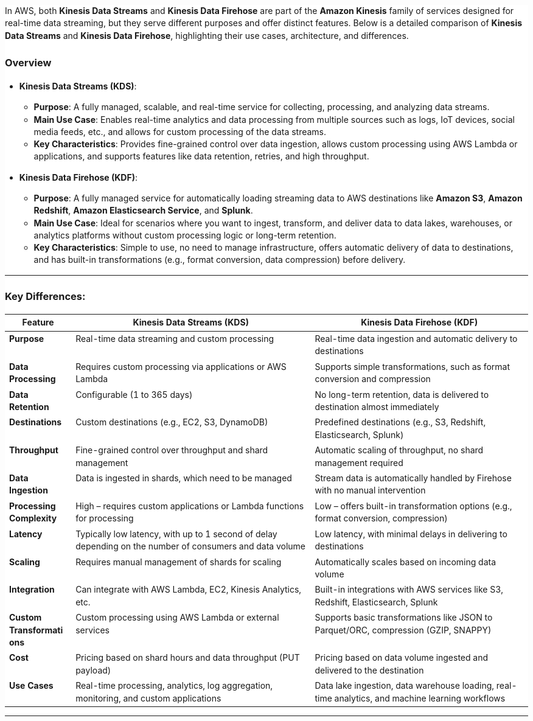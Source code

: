 In AWS, both **Kinesis Data Streams** and **Kinesis Data Firehose** are part of the **Amazon Kinesis** family of services designed for real-time data streaming, but they serve different purposes and offer distinct features. Below is a detailed comparison of **Kinesis Data Streams** and **Kinesis Data Firehose**, highlighting their use cases, architecture, and differences.

### **Overview**

- **Kinesis Data Streams (KDS)**:
  - **Purpose**: A fully managed, scalable, and real-time service for collecting, processing, and analyzing data streams.
  - **Main Use Case**: Enables real-time analytics and data processing from multiple sources such as logs, IoT devices, social media feeds, etc., and allows for custom processing of the data streams.
  - **Key Characteristics**: Provides fine-grained control over data ingestion, allows custom processing using AWS Lambda or applications, and supports features like data retention, retries, and high throughput.

- **Kinesis Data Firehose (KDF)**:
  - **Purpose**: A fully managed service for automatically loading streaming data to AWS destinations like **Amazon S3**, **Amazon Redshift**, **Amazon Elasticsearch Service**, and **Splunk**.
  - **Main Use Case**: Ideal for scenarios where you want to ingest, transform, and deliver data to data lakes, warehouses, or analytics platforms without custom processing logic or long-term retention.
  - **Key Characteristics**: Simple to use, no need to manage infrastructure, offers automatic delivery of data to destinations, and has built-in transformations (e.g., format conversion, data compression) before delivery.

---

### **Key Differences:**

| **Feature**                      | **Kinesis Data Streams (KDS)**                          | **Kinesis Data Firehose (KDF)**                           |
|-----------------------------------|----------------------------------------------------------|-----------------------------------------------------------|
| **Purpose**                       | Real-time data streaming and custom processing           | Real-time data ingestion and automatic delivery to destinations |
| **Data Processing**               | Requires custom processing via applications or AWS Lambda | Supports simple transformations, such as format conversion and compression |
| **Data Retention**                | Configurable (1 to 365 days)                             | No long-term retention, data is delivered to destination almost immediately |
| **Destinations**                  | Custom destinations (e.g., EC2, S3, DynamoDB)           | Predefined destinations (e.g., S3, Redshift, Elasticsearch, Splunk) |
| **Throughput**                     | Fine-grained control over throughput and shard management | Automatic scaling of throughput, no shard management required |
| **Data Ingestion**                | Data is ingested in shards, which need to be managed     | Stream data is automatically handled by Firehose with no manual intervention |
| **Processing Complexity**         | High – requires custom applications or Lambda functions for processing | Low – offers built-in transformation options (e.g., format conversion, compression) |
| **Latency**                       | Typically low latency, with up to 1 second of delay depending on the number of consumers and data volume | Low latency, with minimal delays in delivering to destinations |
| **Scaling**                       | Requires manual management of shards for scaling         | Automatically scales based on incoming data volume |
| **Integration**                   | Can integrate with AWS Lambda, EC2, Kinesis Analytics, etc. | Built-in integrations with AWS services like S3, Redshift, Elasticsearch, Splunk |
| **Custom Transformations**        | Custom processing using AWS Lambda or external services | Supports basic transformations like JSON to Parquet/ORC, compression (GZIP, SNAPPY) |
| **Cost**                          | Pricing based on shard hours and data throughput (PUT payload) | Pricing based on data volume ingested and delivered to the destination |
| **Use Cases**                     | Real-time processing, analytics, log aggregation, monitoring, and custom applications | Data lake ingestion, data warehouse loading, real-time analytics, and machine learning workflows |

---